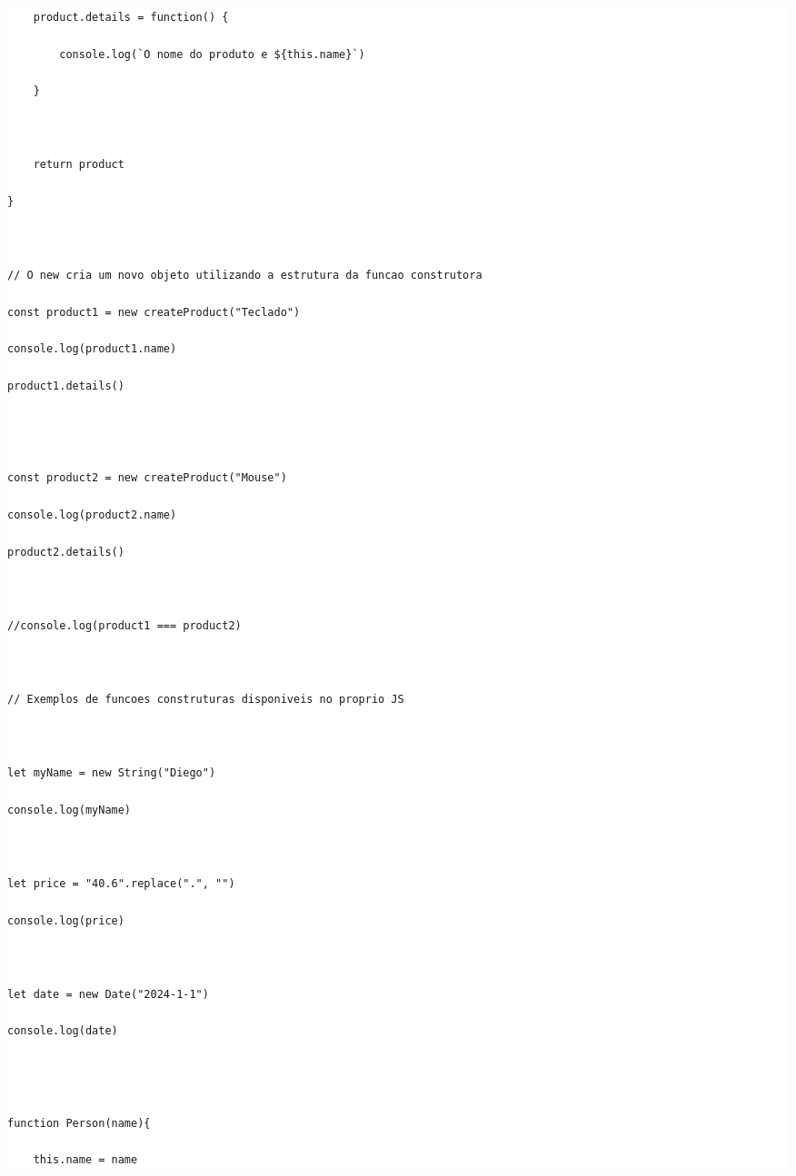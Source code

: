 ```
    product.details = function() {

        console.log(`O nome do produto e ${this.name}`)

    }

  

    return product

}

  

// O new cria um novo objeto utilizando a estrutura da funcao construtora

const product1 = new createProduct("Teclado")

console.log(product1.name)

product1.details()

  
  

const product2 = new createProduct("Mouse")

console.log(product2.name)

product2.details()

  

//console.log(product1 === product2)

  

// Exemplos de funcoes construturas disponiveis no proprio JS

  

let myName = new String("Diego")

console.log(myName)

  

let price = "40.6".replace(".", "")

console.log(price)

  

let date = new Date("2024-1-1")

console.log(date)

  
  

function Person(name){

    this.name = name
```